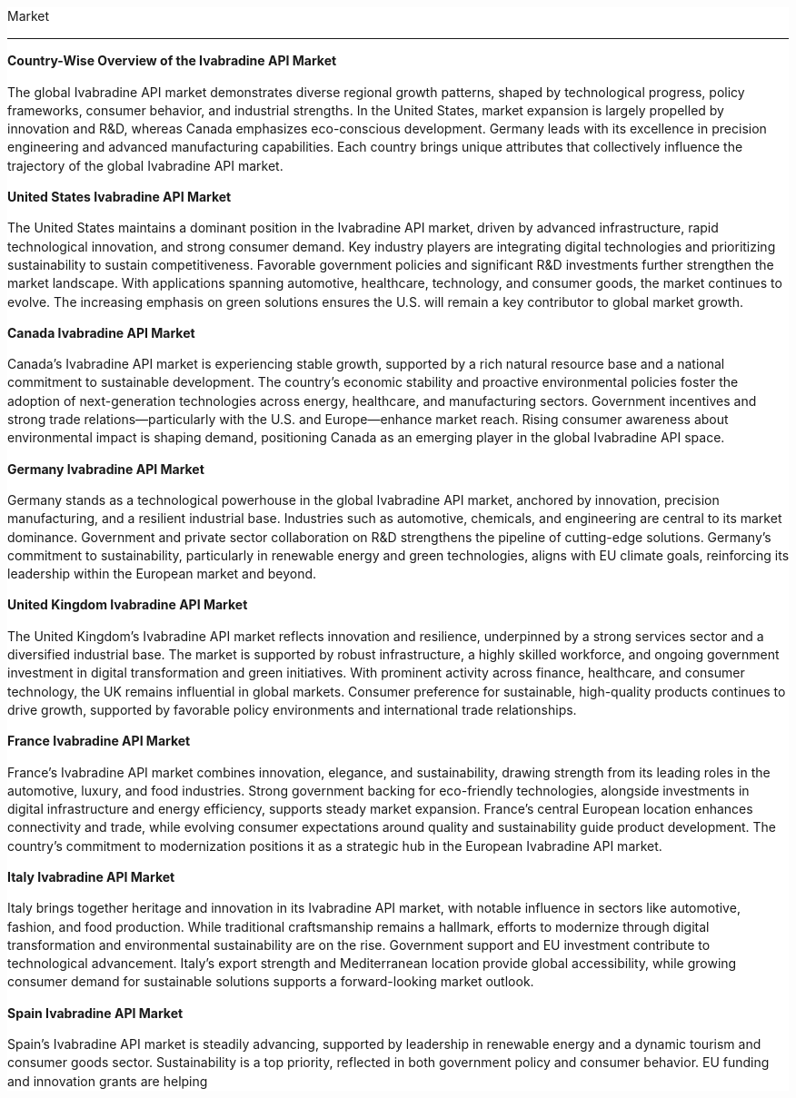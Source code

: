Market</a></p></blockquote><hr /><p class="" data-start="217" data-end="261"><strong data-start="217" data-end="261">Country-Wise Overview of the Ivabradine API Market</strong></p><p class="" data-start="263" data-end="774">The global Ivabradine API market demonstrates diverse regional growth patterns, shaped by technological progress, policy frameworks, consumer behavior, and industrial strengths. In the United States, market expansion is largely propelled by innovation and R&amp;D, whereas Canada emphasizes eco-conscious development. Germany leads with its excellence in precision engineering and advanced manufacturing capabilities. Each country brings unique attributes that collectively influence the trajectory of the global Ivabradine API market.</p><p class="" data-start="776" data-end="1421"><strong data-start="776" data-end="805">United States Ivabradine API Market</strong></p><p class="" data-start="776" data-end="1421">The United States maintains a dominant position in the Ivabradine API market, driven by advanced infrastructure, rapid technological innovation, and strong consumer demand. Key industry players are integrating digital technologies and prioritizing sustainability to sustain competitiveness. Favorable government policies and significant R&amp;D investments further strengthen the market landscape. With applications spanning automotive, healthcare, technology, and consumer goods, the market continues to evolve. The increasing emphasis on green solutions ensures the U.S. will remain a key contributor to global market growth.</p><p class="" data-start="1423" data-end="2019"><strong data-start="1423" data-end="1445">Canada Ivabradine API Market</strong></p><p class="" data-start="1423" data-end="2019">Canada&rsquo;s Ivabradine API market is experiencing stable growth, supported by a rich natural resource base and a national commitment to sustainable development. The country&rsquo;s economic stability and proactive environmental policies foster the adoption of next-generation technologies across energy, healthcare, and manufacturing sectors. Government incentives and strong trade relations&mdash;particularly with the U.S. and Europe&mdash;enhance market reach. Rising consumer awareness about environmental impact is shaping demand, positioning Canada as an emerging player in the global Ivabradine API space.</p><p class="" data-start="2021" data-end="2591"><strong data-start="2021" data-end="2044">Germany Ivabradine API Market</strong></p><p class="" data-start="2021" data-end="2591">Germany stands as a technological powerhouse in the global Ivabradine API market, anchored by innovation, precision manufacturing, and a resilient industrial base. Industries such as automotive, chemicals, and engineering are central to its market dominance. Government and private sector collaboration on R&amp;D strengthens the pipeline of cutting-edge solutions. Germany&rsquo;s commitment to sustainability, particularly in renewable energy and green technologies, aligns with EU climate goals, reinforcing its leadership within the European market and beyond.</p><p class="" data-start="2593" data-end="3221"><strong data-start="2593" data-end="2623">United Kingdom Ivabradine API Market</strong></p><p class="" data-start="2593" data-end="3221">The United Kingdom&rsquo;s Ivabradine API market reflects innovation and resilience, underpinned by a strong services sector and a diversified industrial base. The market is supported by robust infrastructure, a highly skilled workforce, and ongoing government investment in digital transformation and green initiatives. With prominent activity across finance, healthcare, and consumer technology, the UK remains influential in global markets. Consumer preference for sustainable, high-quality products continues to drive growth, supported by favorable policy environments and international trade relationships.</p><p class="" data-start="3223" data-end="3838"><strong data-start="3223" data-end="3245">France Ivabradine API Market</strong></p><p class="" data-start="3223" data-end="3838">France&rsquo;s Ivabradine API market combines innovation, elegance, and sustainability, drawing strength from its leading roles in the automotive, luxury, and food industries. Strong government backing for eco-friendly technologies, alongside investments in digital infrastructure and energy efficiency, supports steady market expansion. France&rsquo;s central European location enhances connectivity and trade, while evolving consumer expectations around quality and sustainability guide product development. The country&rsquo;s commitment to modernization positions it as a strategic hub in the European Ivabradine API market.</p><p class="" data-start="3840" data-end="4422"><strong data-start="3840" data-end="3861">Italy Ivabradine API Market</strong></p><p class="" data-start="3840" data-end="4422">Italy brings together heritage and innovation in its Ivabradine API market, with notable influence in sectors like automotive, fashion, and food production. While traditional craftsmanship remains a hallmark, efforts to modernize through digital transformation and environmental sustainability are on the rise. Government support and EU investment contribute to technological advancement. Italy&rsquo;s export strength and Mediterranean location provide global accessibility, while growing consumer demand for sustainable solutions supports a forward-looking market outlook.</p><p class="" data-start="4424" data-end="4975"><strong data-start="4424" data-end="4445">Spain Ivabradine API Market</strong></p><p class="" data-start="4424" data-end="4975">Spain&rsquo;s Ivabradine API market is steadily advancing, supported by leadership in renewable energy and a dynamic tourism and consumer goods sector. Sustainability is a top priority, reflected in both government policy and consumer behavior. EU funding and innovation grants are helping